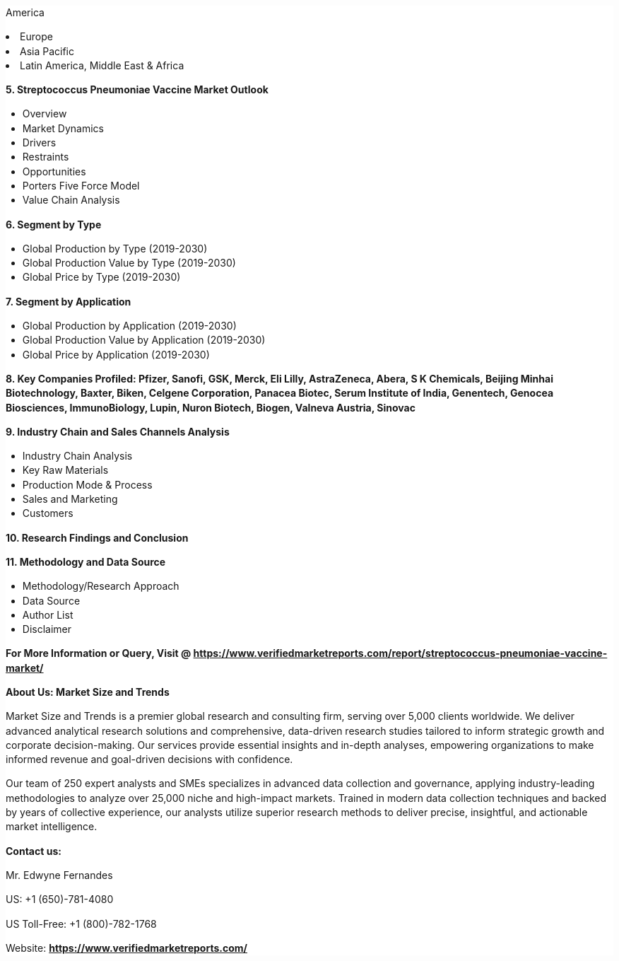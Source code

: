 America</li> <li>Europe</li> <li>Asia Pacific</li> <li>Latin America, Middle East &amp; Africa</li></ul><p><strong>5. Streptococcus Pneumoniae Vaccine Market Outlook</strong></p><ul><li>Overview</li><li>Market Dynamics</li><li>Drivers</li><li>Restraints</li><li>Opportunities</li><li>Porters Five Force Model</li><li>Value Chain Analysis&nbsp;</li></ul><p><strong>6. Segment by Type</strong></p><ul><li>Global Production by Type (2019-2030)</li><li>Global Production Value by Type (2019-2030)</li><li>Global Price by Type (2019-2030)</li></ul><p><strong>7. Segment by Application</strong></p><ul><li>Global Production by Application (2019-2030)</li><li>Global Production Value by Application (2019-2030)</li><li>Global Price by Application (2019-2030)</li></ul><p><strong>8. Key Companies Profiled: Pfizer, Sanofi, GSK, Merck, Eli Lilly, AstraZeneca, Abera, S K Chemicals, Beijing Minhai Biotechnology, Baxter, Biken, Celgene Corporation, Panacea Biotec, Serum Institute of India, Genentech, Genocea Biosciences, ImmunoBiology, Lupin, Nuron Biotech, Biogen, Valneva Austria, Sinovac</strong></p><p><strong>9. Industry Chain and Sales Channels Analysis</strong></p><ul><li>Industry Chain Analysis</li><li>Key Raw Materials</li><li>Production Mode &amp; Process</li><li>Sales and Marketing</li><li>Customers</li></ul><p><strong>10. Research Findings and Conclusion</strong></p><p><strong>11. Methodology and Data Source</strong></p><ul><li>Methodology/Research Approach</li><li>Data Source</li><li>Author List</li><li>Disclaimer</li></ul></p><p><strong>For More Information or Query, Visit @ <a href="https://www.verifiedmarketreports.com/report/streptococcus-pneumoniae-vaccine-market/">https://www.verifiedmarketreports.com/report/streptococcus-pneumoniae-vaccine-market/</a></strong></p><p><strong>About Us: Market Size and Trends</strong></p><p>Market Size and Trends is a premier global research and consulting firm, serving over 5,000 clients worldwide. We deliver advanced analytical research solutions and comprehensive, data-driven research studies tailored to inform strategic growth and corporate decision-making. Our services provide essential insights and in-depth analyses, empowering organizations to make informed revenue and goal-driven decisions with confidence.</p><p>Our team of 250 expert analysts and SMEs specializes in advanced data collection and governance, applying industry-leading methodologies to analyze over 25,000 niche and high-impact markets. Trained in modern data collection techniques and backed by years of collective experience, our analysts utilize superior research methods to deliver precise, insightful, and actionable market intelligence.</p><p><strong>Contact us:</strong></p><p>Mr. Edwyne Fernandes</p><p>US: +1 (650)-781-4080</p><p>US Toll-Free: +1 (800)-782-1768</p><p>Website: <strong><a href="https://www.verifiedmarketreports.com/">https://www.verifiedmarketreports.com/</a></strong></p>
